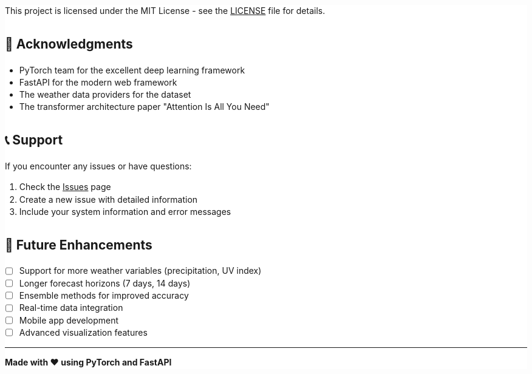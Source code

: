 This project is licensed under the MIT License - see the [LICENSE](LICENSE) file for details.

## 🙏 Acknowledgments

- PyTorch team for the excellent deep learning framework
- FastAPI for the modern web framework
- The weather data providers for the dataset
- The transformer architecture paper "Attention Is All You Need"

## 📞 Support

If you encounter any issues or have questions:

1. Check the [Issues](https://github.com/Ali-hey-0/time_series_transformer_project/issues) page
2. Create a new issue with detailed information
3. Include your system information and error messages

## 🔮 Future Enhancements

- [ ] Support for more weather variables (precipitation, UV index)
- [ ] Longer forecast horizons (7 days, 14 days)
- [ ] Ensemble methods for improved accuracy
- [ ] Real-time data integration
- [ ] Mobile app development
- [ ] Advanced visualization features

---

**Made with ❤️ using PyTorch and FastAPI**
